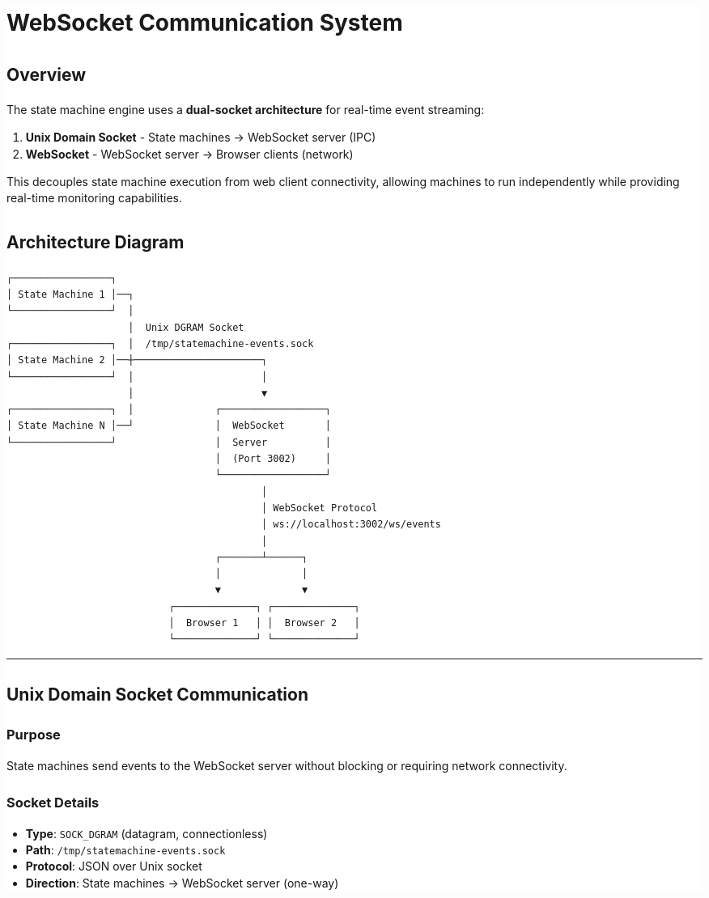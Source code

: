 # WebSocket Communication System

## Overview

The state machine engine uses a **dual-socket architecture** for real-time event streaming:

1. **Unix Domain Socket** - State machines → WebSocket server (IPC)
2. **WebSocket** - WebSocket server → Browser clients (network)

This decouples state machine execution from web client connectivity, allowing machines to run independently while providing real-time monitoring capabilities.

## Architecture Diagram

```
┌─────────────────┐
│ State Machine 1 │──┐
└─────────────────┘  │
                     │  Unix DGRAM Socket
┌─────────────────┐  │  /tmp/statemachine-events.sock
│ State Machine 2 │──┼──────────────────────┐
└─────────────────┘  │                      │
                     │                      ▼
┌─────────────────┐  │              ┌──────────────────┐
│ State Machine N │──┘              │  WebSocket       │
└─────────────────┘                 │  Server          │
                                    │  (Port 3002)     │
                                    └──────────────────┘
                                            │
                                            │ WebSocket Protocol
                                            │ ws://localhost:3002/ws/events
                                            │
                                    ┌───────┴──────┐
                                    │              │
                                    ▼              ▼
                            ┌──────────────┐ ┌──────────────┐
                            │  Browser 1   │ │  Browser 2   │
                            └──────────────┘ └──────────────┘
```

---

## Unix Domain Socket Communication

### Purpose
State machines send events to the WebSocket server without blocking or requiring network connectivity.

### Socket Details
- **Type**: `SOCK_DGRAM` (datagram, connectionless)
- **Path**: `/tmp/statemachine-events.sock`
- **Protocol**: JSON over Unix socket
- **Direction**: State machines → WebSocket server (one-way)

